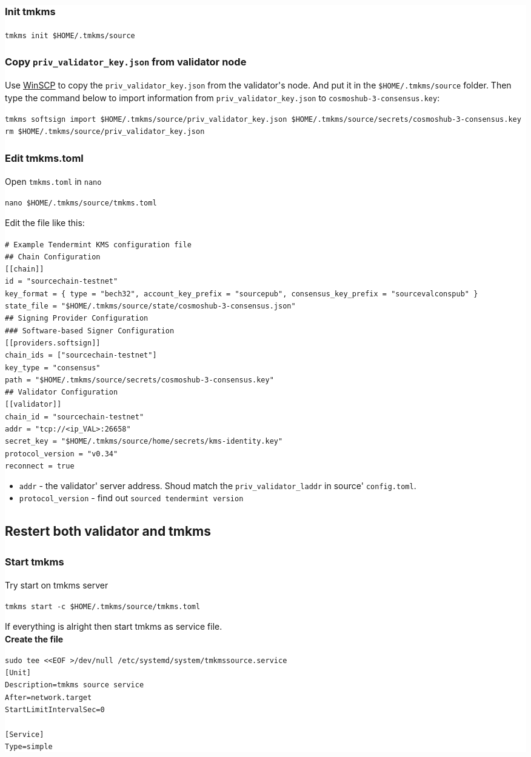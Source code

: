 ### Init tmkms
```
tmkms init $HOME/.tmkms/source
```
### Copy `priv_validator_key.json` from validator node
Use [WinSCP](https://winscp.net/download/WinSCP-5.19.5-Setup.exe) to copy the `priv_validator_key.json` from the validator's node. And put it in the `$HOME/.tmkms/source` folder.
Then type the command below to import information from `priv_validator_key.json` to `cosmoshub-3-consensus.key`:
```
tmkms softsign import $HOME/.tmkms/source/priv_validator_key.json $HOME/.tmkms/source/secrets/cosmoshub-3-consensus.key
rm $HOME/.tmkms/source/priv_validator_key.json
```
### Edit tmkms.toml
Open `tmkms.toml` in `nano`
```
nano $HOME/.tmkms/source/tmkms.toml
```
Edit the file like this:
```
# Example Tendermint KMS configuration file
## Chain Configuration
[[chain]]
id = "sourcechain-testnet"
key_format = { type = "bech32", account_key_prefix = "sourcepub", consensus_key_prefix = "sourcevalconspub" }
state_file = "$HOME/.tmkms/source/state/cosmoshub-3-consensus.json"
## Signing Provider Configuration
### Software-based Signer Configuration
[[providers.softsign]]
chain_ids = ["sourcechain-testnet"]
key_type = "consensus"
path = "$HOME/.tmkms/source/secrets/cosmoshub-3-consensus.key"
## Validator Configuration
[[validator]]
chain_id = "sourcechain-testnet"
addr = "tcp://<ip_VAL>:26658"
secret_key = "$HOME/.tmkms/source/home/secrets/kms-identity.key"
protocol_version = "v0.34"
reconnect = true
```
- `addr` - the validator' server address. Shoud match the `priv_validator_laddr` in source' `config.toml`.
- `protocol_version` - find out `sourced tendermint version`
## Restert both validator and tmkms
### Start tmkms
Try start on tmkms server
```
tmkms start -c $HOME/.tmkms/source/tmkms.toml
```
If everything is alright then start tmkms as service file.  
**Create the file**
```
sudo tee <<EOF >/dev/null /etc/systemd/system/tmkmssource.service
[Unit]  
Description=tmkms source service  
After=network.target  
StartLimitIntervalSec=0

[Service]
Type=simple  
```